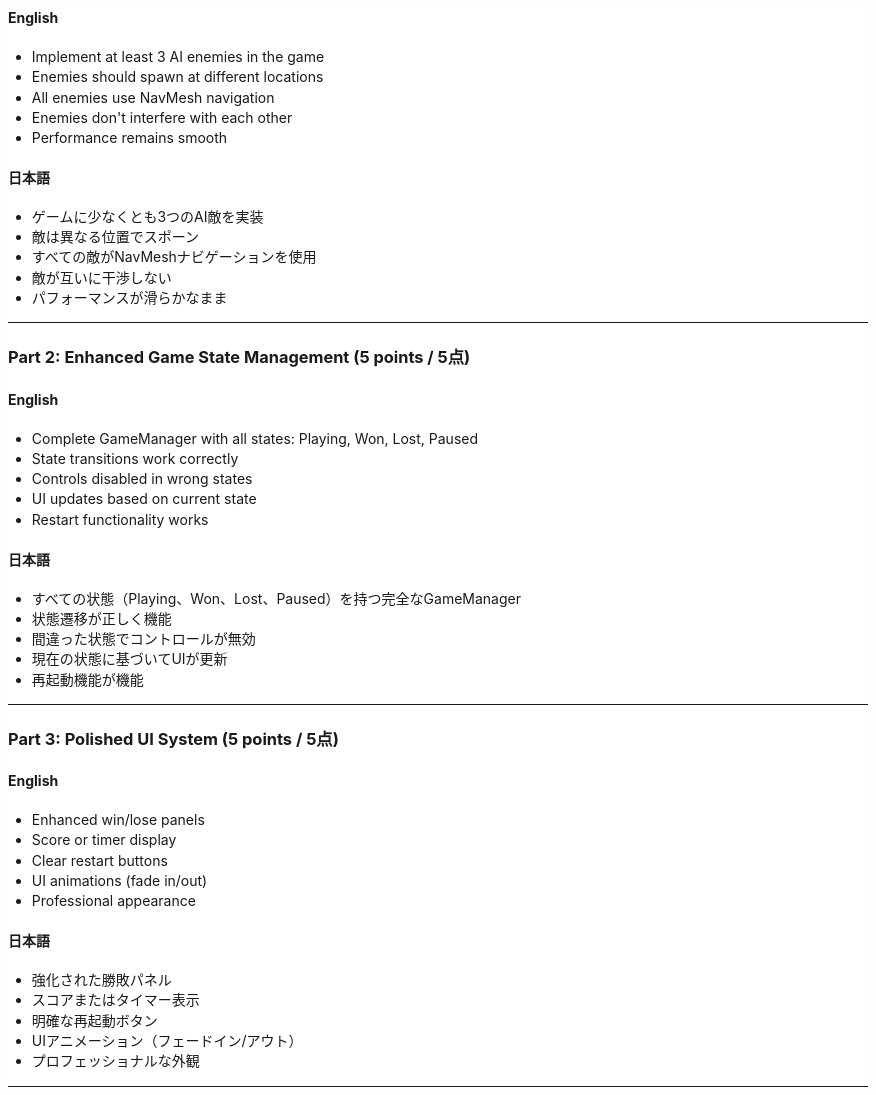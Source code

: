 #### English
- Implement at least 3 AI enemies in the game
- Enemies should spawn at different locations
- All enemies use NavMesh navigation
- Enemies don't interfere with each other
- Performance remains smooth

#### 日本語
- ゲームに少なくとも3つのAI敵を実装
- 敵は異なる位置でスポーン
- すべての敵がNavMeshナビゲーションを使用
- 敵が互いに干渉しない
- パフォーマンスが滑らかなまま

---

### Part 2: Enhanced Game State Management (5 points / 5点)

#### English
- Complete GameManager with all states: Playing, Won, Lost, Paused
- State transitions work correctly
- Controls disabled in wrong states
- UI updates based on current state
- Restart functionality works

#### 日本語
- すべての状態（Playing、Won、Lost、Paused）を持つ完全なGameManager
- 状態遷移が正しく機能
- 間違った状態でコントロールが無効
- 現在の状態に基づいてUIが更新
- 再起動機能が機能

---

### Part 3: Polished UI System (5 points / 5点)

#### English
- Enhanced win/lose panels
- Score or timer display
- Clear restart buttons
- UI animations (fade in/out)
- Professional appearance

#### 日本語
- 強化された勝敗パネル
- スコアまたはタイマー表示
- 明確な再起動ボタン
- UIアニメーション（フェードイン/アウト）
- プロフェッショナルな外観

---
